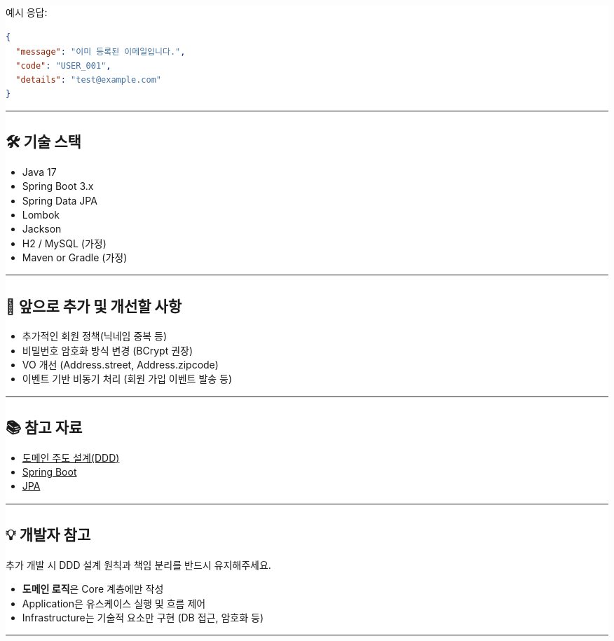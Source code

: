 예시 응답:

```json
{
  "message": "이미 등록된 이메일입니다.",
  "code": "USER_001",
  "details": "test@example.com"
}
```

---

## 🛠️ 기술 스택

- Java 17
- Spring Boot 3.x
- Spring Data JPA
- Lombok
- Jackson
- H2 / MySQL (가정)
- Maven or Gradle (가정)

---

## 🔖 앞으로 추가 및 개선할 사항

- 추가적인 회원 정책(닉네임 중복 등)
- 비밀번호 암호화 방식 변경 (BCrypt 권장)
- VO 개선 (Address.street, Address.zipcode)
- 이벤트 기반 비동기 처리 (회원 가입 이벤트 발송 등)

---

## 📚 참고 자료

- [도메인 주도 설계(DDD)](https://en.wikipedia.org/wiki/Domain-driven_design)
- [Spring Boot](https://spring.io/projects/spring-boot)
- [JPA](https://spring.io/projects/spring-data-jpa)

---

## 💡 개발자 참고

추가 개발 시 DDD 설계 원칙과 책임 분리를 반드시 유지해주세요.

- **도메인 로직**은 Core 계층에만 작성
- Application은 유스케이스 실행 및 흐름 제어
- Infrastructure는 기술적 요소만 구현 (DB 접근, 암호화 등)

---